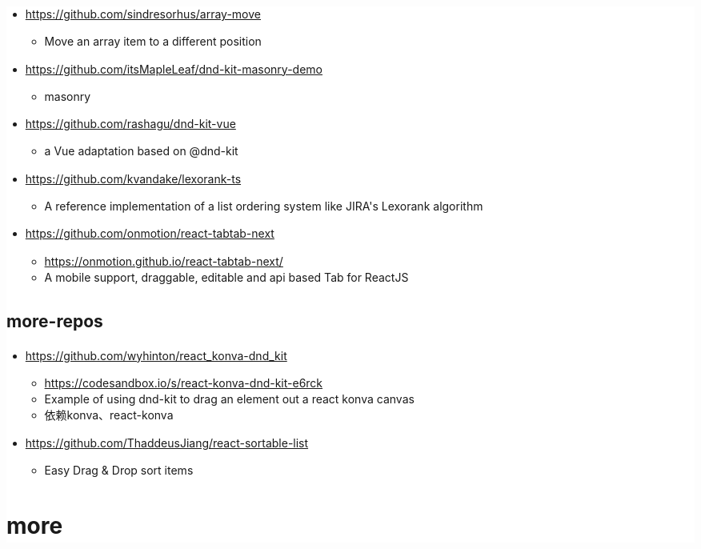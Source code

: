- https://github.com/sindresorhus/array-move
  - Move an array item to a different position

- https://github.com/itsMapleLeaf/dnd-kit-masonry-demo
  - masonry

- https://github.com/rashagu/dnd-kit-vue
  - a Vue adaptation based on @dnd-kit

- https://github.com/kvandake/lexorank-ts
  - A reference implementation of a list ordering system like JIRA's Lexorank algorithm

- https://github.com/onmotion/react-tabtab-next
  - https://onmotion.github.io/react-tabtab-next/
  - A mobile support, draggable, editable and api based Tab for ReactJS

## more-repos

- https://github.com/wyhinton/react_konva-dnd_kit
  - https://codesandbox.io/s/react-konva-dnd-kit-e6rck
  - Example of using dnd-kit to drag an element out a react konva canvas
  - 依赖konva、react-konva

- https://github.com/ThaddeusJiang/react-sortable-list
  - Easy Drag & Drop sort items
# more
